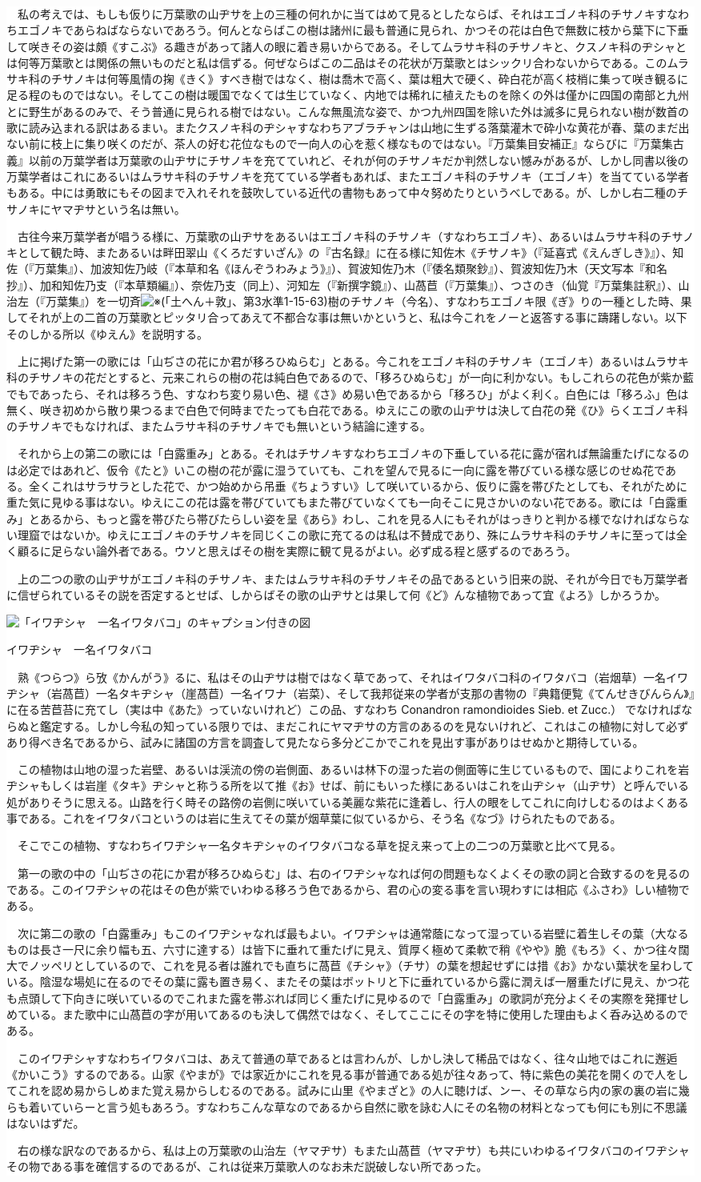 　私の考えでは、もしも仮りに万葉歌の山ヂサを上の三種の何れかに当てはめて見るとしたならば、それはエゴノキ科のチサノキすなわちエゴノキであらねばならないであろう。何んとならばこの樹は諸州に最も普通に見られ、かつその花は白色で無数に枝から葉下に下垂して咲きその姿は頗《すこぶ》る趣きがあって諸人の眼に着き易いからである。そしてムラサキ科のチサノキと、クスノキ科のヂシャとは何等万葉歌とは関係の無いものだと私は信ずる。何ぜならばこの二品はその花状が万葉歌とはシックリ合わないからである。このムラサキ科のチサノキは何等風情の掬《きく》すべき樹ではなく、樹は喬木で高く、葉は粗大で硬く、砕白花が高く枝梢に集って咲き観るに足る程のものではない。そしてこの樹は暖国でなくては生じていなく、内地では稀れに植えたものを除くの外は僅かに四国の南部と九州とに野生があるのみで、そう普通に見られる樹ではない。こんな無風流な姿で、かつ九州四国を除いた外は滅多に見られない樹が数首の歌に読み込まれる訳はあるまい。またクスノキ科のヂシャすなわちアブラチャンは山地に生ずる落葉灌木で砕小な黄花が春、葉のまだ出ない前に枝上に集り咲くのだが、茶人の好む花位なもので一向人の心を惹く様なものではない。『万葉集目安補正』ならびに『万葉集古義』以前の万葉学者は万葉歌の山ヂサにチサノキを充てていれど、それが何のチサノキだか判然しない憾みがあるが、しかし同書以後の万葉学者はこれにあるいはムラサキ科のチサノキを充てている学者もあれば、またエゴノキ科のチサノキ（エゴノキ）を当てている学者もある。中には勇敢にもその図まで入れそれを鼓吹している近代の書物もあって中々努めたりというべしである。が、しかし右二種のチサノキにヤマヂサという名は無い。

　古往今来万葉学者が唱うる様に、万葉歌の山ヂサをあるいはエゴノキ科のチサノキ（すなわちエゴノキ）、あるいはムラサキ科のチサノキとして観た時、またあるいは畔田翠山《くろだすいざん》の『古名録』に在る様に知佐木《チサノキ》（『延喜式《えんぎしき》』）、知佐（『万葉集』）、加波知佐乃岐（『本草和名《ほんぞうわみょう》』）、賀波知佐乃木（『倭名類聚鈔』）、賀波知佐乃木（天文写本『和名抄』）、加和知佐乃支（『本草類編』）、奈佐乃支（同上）、河知左（『新撰字鏡』）、山萵苣（『万葉集』）、つさのき（仙覚『万葉集註釈』）、山治左（『万葉集』）を一切斉![※(「土へん＋敦」、第3水準1-15-63)](https://www.aozora.gr.jp/cards/001266/files/../../../gaiji/1-15/1-15-63.png)樹のチサノキ（今名）、すなわちエゴノキ限《ぎ》りの一種とした時、果してそれが上の二首の万葉歌とピッタリ合ってあえて不都合な事は無いかというと、私は今これをノーと返答する事に躊躇しない。以下そのしかる所以《ゆえん》を説明する。

　上に掲げた第一の歌には「山ぢさの花にか君が移ろひぬらむ」とある。今これをエゴノキ科のチサノキ（エゴノキ）あるいはムラサキ科のチサノキの花だとすると、元来これらの樹の花は純白色であるので、「移ろひぬらむ」が一向に利かない。もしこれらの花色が紫か藍でもであったら、それは移ろう色、すなわち変り易い色、褪《さ》め易い色であるから「移ろひ」がよく利く。白色には「移ろふ」色は無く、咲き初めから散り果つるまで白色で何時までたっても白花である。ゆえにこの歌の山ヂサは決して白花の発《ひ》らくエゴノキ科のチサノキでもなければ、またムラサキ科のチサノキでも無いという結論に達する。

　それから上の第二の歌には「白露重み」とある。それはチサノキすなわちエゴノキの下垂している花に露が宿れば無論重たげになるのは必定ではあれど、仮令《たと》いこの樹の花が露に湿うていても、これを望んで見るに一向に露を帯びている様な感じのせぬ花である。全くこれはサラサラとした花で、かつ始めから吊垂《ちょうすい》して咲いているから、仮りに露を帯びたとしても、それがために重た気に見ゆる事はない。ゆえにこの花は露を帯びていてもまた帯びていなくても一向そこに見さかいのない花である。歌には「白露重み」とあるから、もっと露を帯びたら帯びたらしい姿を呈《あら》わし、これを見る人にもそれがはっきりと判かる様でなければならない理窟ではないか。ゆえにエゴノキのチサノキを同じくこの歌に充てるのは私は不賛成であり、殊にムラサキ科のチサノキに至っては全く顧るに足らない論外者である。ウソと思えばその樹を実際に観て見るがよい。必ず成る程と感ずるのであろう。

　上の二つの歌の山ヂサがエゴノキ科のチサノキ、またはムラサキ科のチサノキその品であるという旧来の説、それが今日でも万葉学者に信ぜられているその説を否定するとせば、しからばその歌の山ヂサとは果して何《ど》んな植物であって宜《よろ》しかろうか。

![「イワヂシャ　一名イワタバコ」のキャプション付きの図](https://www.aozora.gr.jp/cards/001266/files/fig51368_02.png)

イワヂシャ　一名イワタバコ

　熟《つらつ》ら攷《かんがう》るに、私はその山ヂサは樹ではなく草であって、それはイワタバコ科のイワタバコ（岩烟草）一名イワヂシャ（岩萵苣）一名タキヂシャ（崖萵苣）一名イワナ（岩菜）、そして我邦従来の学者が支那の書物の『典籍便覧《てんせきびんらん》』に在る苦苣苔に充てし（実は中《あた》っていないけれど）この品、すなわち Conandron ramondioides Sieb. et Zucc.） でなければならぬと鑑定する。しかし今私の知っている限りでは、まだこれにヤマヂサの方言のあるのを見ないけれど、これはこの植物に対して必ずあり得べき名であるから、試みに諸国の方言を調査して見たなら多分どこかでこれを見出す事がありはせぬかと期待している。

　この植物は山地の湿った岩壁、あるいは渓流の傍の岩側面、あるいは林下の湿った岩の側面等に生じているもので、国によりこれを岩ヂシャもしくは岩崖《タキ》ヂシャと称うる所を以て推《お》せば、前にもいった様にあるいはこれを山ヂシャ（山ヂサ）と呼んでいる処がありそうに思える。山路を行く時その路傍の岩側に咲いている美麗な紫花に逢着し、行人の眼をしてこれに向けしむるのはよくある事である。これをイワタバコというのは岩に生えてその葉が烟草葉に似ているから、そう名《なづ》けられたものである。

　そこでこの植物、すなわちイワヂシャ一名タキヂシャのイワタバコなる草を捉え来って上の二つの万葉歌と比べて見る。

　第一の歌の中の「山ぢさの花にか君が移ろひぬらむ」は、右のイワヂシャなれば何の問題もなくよくその歌の詞と合致するのを見るのである。このイワヂシャの花はその色が紫でいわゆる移ろう色であるから、君の心の変る事を言い現わすには相応《ふさわ》しい植物である。

　次に第二の歌の「白露重み」もこのイワヂシャなれば最もよい。イワヂシャは通常蔭になって湿っている岩壁に着生しその葉（大なるものは長さ一尺に余り幅も五、六寸に達する）は皆下に垂れて重たげに見え、質厚く極めて柔軟で稍《やや》脆《もろ》く、かつ往々闊大でノッペリとしているので、これを見る者は誰れでも直ちに萵苣《チシャ》（チサ）の葉を想起せずには措《お》かない葉状を呈わしている。陰湿な場処に在るのでその葉に露も置き易く、またその葉はボットリと下に垂れているから露に潤えば一層重たげに見え、かつ花も点頭して下向きに咲いているのでこれまた露を帯ぶれば同じく重たげに見ゆるので「白露重み」の歌詞が充分よくその実際を発揮せしめている。また歌中に山萵苣の字が用いてあるのも決して偶然ではなく、そしてここにその字を特に使用した理由もよく呑み込めるのである。

　このイワヂシャすなわちイワタバコは、あえて普通の草であるとは言わんが、しかし決して稀品ではなく、往々山地ではこれに邂逅《かいこう》するのである。山家《やまが》では家近かにこれを見る事が普通である処が往々あって、特に紫色の美花を開くので人をしてこれを認め易からしめまた覚え易からしむるのである。試みに山里《やまざと》の人に聴けば、ンー、その草なら内の家の裏の岩に幾らも着いていらーと言う処もあろう。すなわちこんな草なのであるから自然に歌を詠む人にその名物の材料となっても何にも別に不思議はないはずだ。

　右の様な訳なのであるから、私は上の万葉歌の山治左（ヤマヂサ）もまた山萵苣（ヤマヂサ）も共にいわゆるイワタバコのイワヂシャその物である事を確信するのであるが、これは従来万葉歌人のなお未だ説破しない所であった。
